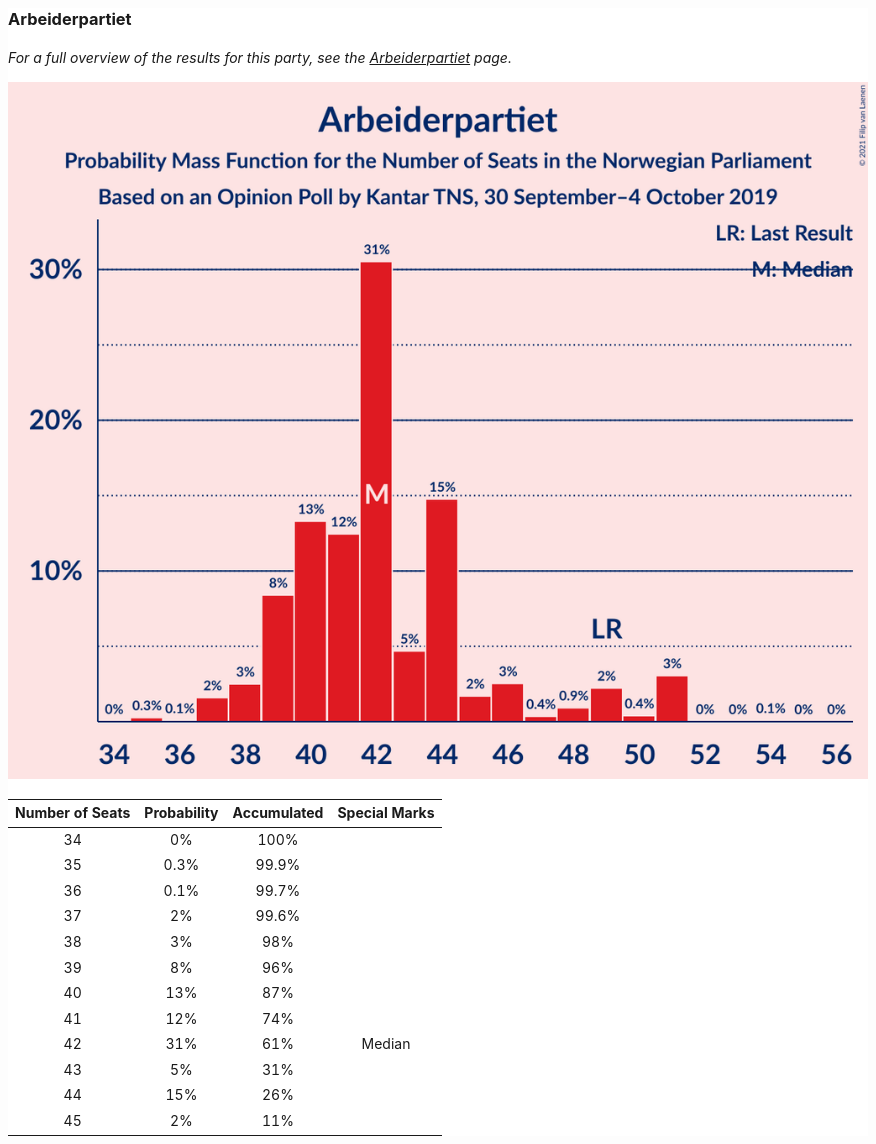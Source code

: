 ### Arbeiderpartiet

*For a full overview of the results for this party, see the [Arbeiderpartiet](party-arbeiderpartiet.html) page.*

![Graph with seats probability mass function not yet produced](2019-10-04-KantarTNS-seats-pmf-arbeiderpartiet.png "Seats Probability Mass Function")

| Number of Seats | Probability | Accumulated | Special Marks |
|:---------------:|:-----------:|:-----------:|:-------------:|
| 34 | 0% | 100% |  |
| 35 | 0.3% | 99.9% |  |
| 36 | 0.1% | 99.7% |  |
| 37 | 2% | 99.6% |  |
| 38 | 3% | 98% |  |
| 39 | 8% | 96% |  |
| 40 | 13% | 87% |  |
| 41 | 12% | 74% |  |
| 42 | 31% | 61% | Median |
| 43 | 5% | 31% |  |
| 44 | 15% | 26% |  |
| 45 | 2% | 11% |  |